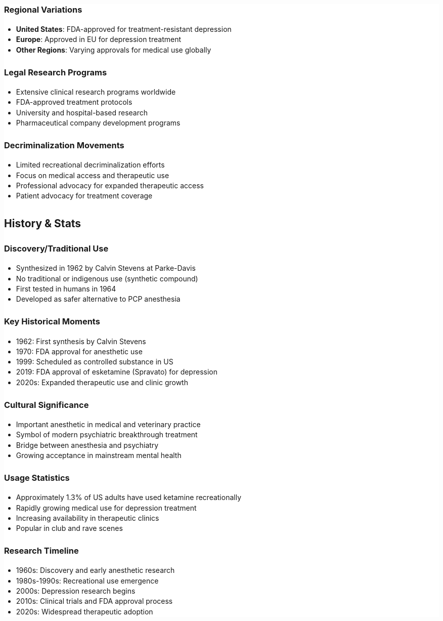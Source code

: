 ### Regional Variations
- **United States**: FDA-approved for treatment-resistant depression
- **Europe**: Approved in EU for depression treatment
- **Other Regions**: Varying approvals for medical use globally

### Legal Research Programs
- Extensive clinical research programs worldwide
- FDA-approved treatment protocols
- University and hospital-based research
- Pharmaceutical company development programs

### Decriminalization Movements
- Limited recreational decriminalization efforts
- Focus on medical access and therapeutic use
- Professional advocacy for expanded therapeutic access
- Patient advocacy for treatment coverage

## History & Stats

### Discovery/Traditional Use
- Synthesized in 1962 by Calvin Stevens at Parke-Davis
- No traditional or indigenous use (synthetic compound)
- First tested in humans in 1964
- Developed as safer alternative to PCP anesthesia

### Key Historical Moments
- 1962: First synthesis by Calvin Stevens
- 1970: FDA approval for anesthetic use
- 1999: Scheduled as controlled substance in US
- 2019: FDA approval of esketamine (Spravato) for depression
- 2020s: Expanded therapeutic use and clinic growth

### Cultural Significance
- Important anesthetic in medical and veterinary practice
- Symbol of modern psychiatric breakthrough treatment
- Bridge between anesthesia and psychiatry
- Growing acceptance in mainstream mental health

### Usage Statistics
- Approximately 1.3% of US adults have used ketamine recreationally
- Rapidly growing medical use for depression treatment
- Increasing availability in therapeutic clinics
- Popular in club and rave scenes

### Research Timeline
- 1960s: Discovery and early anesthetic research
- 1980s-1990s: Recreational use emergence
- 2000s: Depression research begins
- 2010s: Clinical trials and FDA approval process
- 2020s: Widespread therapeutic adoption
